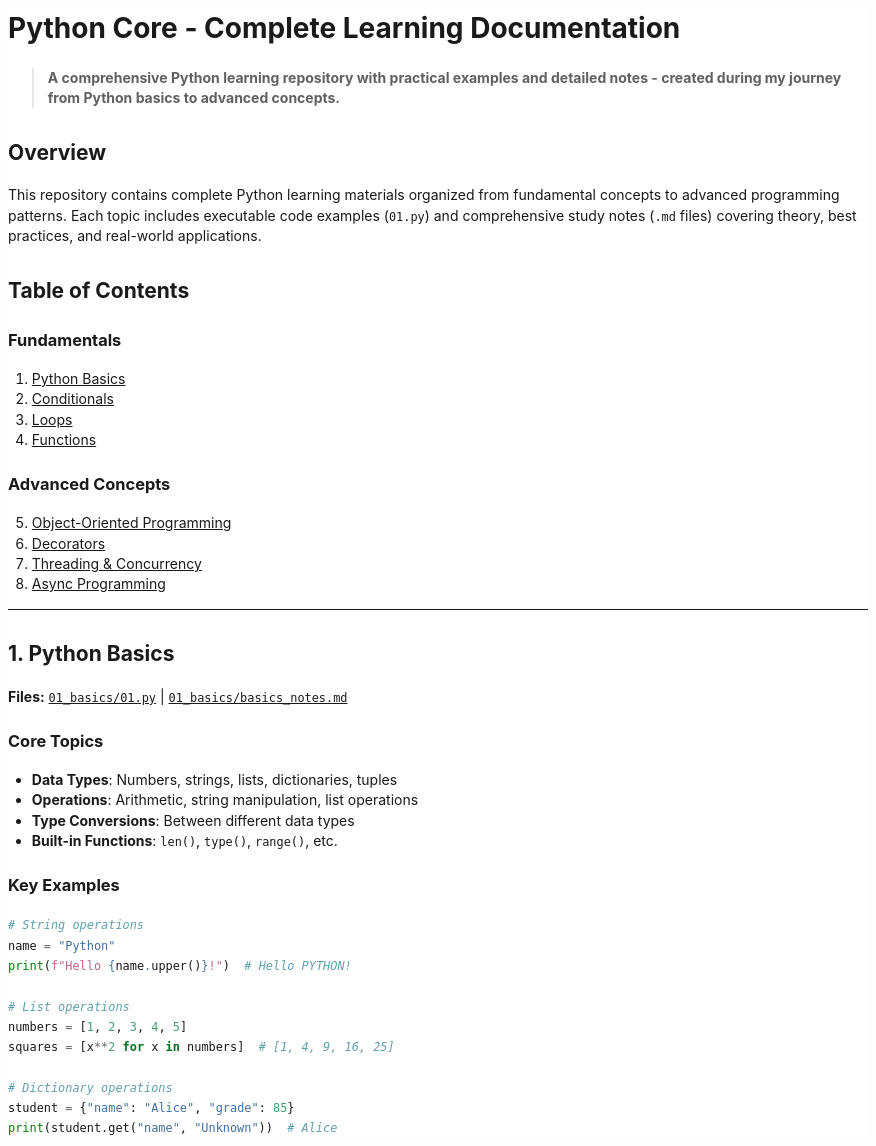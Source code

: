 # Python Core - Complete Learning Documentation

> **A comprehensive Python learning repository with practical examples and detailed notes - created during my journey from Python basics to advanced concepts.**

## Overview

This repository contains complete Python learning materials organized from fundamental concepts to advanced programming patterns. Each topic includes executable code examples (`01.py`) and comprehensive study notes (`.md` files) covering theory, best practices, and real-world applications.

## Table of Contents

### Fundamentals
1. [Python Basics](#1-python-basics)
2. [Conditionals](#2-conditionals) 
3. [Loops](#3-loops)
4. [Functions](#4-functions)

### Advanced Concepts
5. [Object-Oriented Programming](#5-object-oriented-programming)
6. [Decorators](#6-decorators)
7. [Threading & Concurrency](#7-threading--concurrency)
8. [Async Programming](#8-async-programming)

---

## 1. Python Basics

**Files:** [`01_basics/01.py`](01_basics/01.py) | [`01_basics/basics_notes.md`](01_basics/basics_notes.md)

### Core Topics
- **Data Types**: Numbers, strings, lists, dictionaries, tuples
- **Operations**: Arithmetic, string manipulation, list operations
- **Type Conversions**: Between different data types
- **Built-in Functions**: `len()`, `type()`, `range()`, etc.

### Key Examples
```python
# String operations
name = "Python"
print(f"Hello {name.upper()}!")  # Hello PYTHON!

# List operations
numbers = [1, 2, 3, 4, 5]
squares = [x**2 for x in numbers]  # [1, 4, 9, 16, 25]

# Dictionary operations
student = {"name": "Alice", "grade": 85}
print(student.get("name", "Unknown"))  # Alice
```

